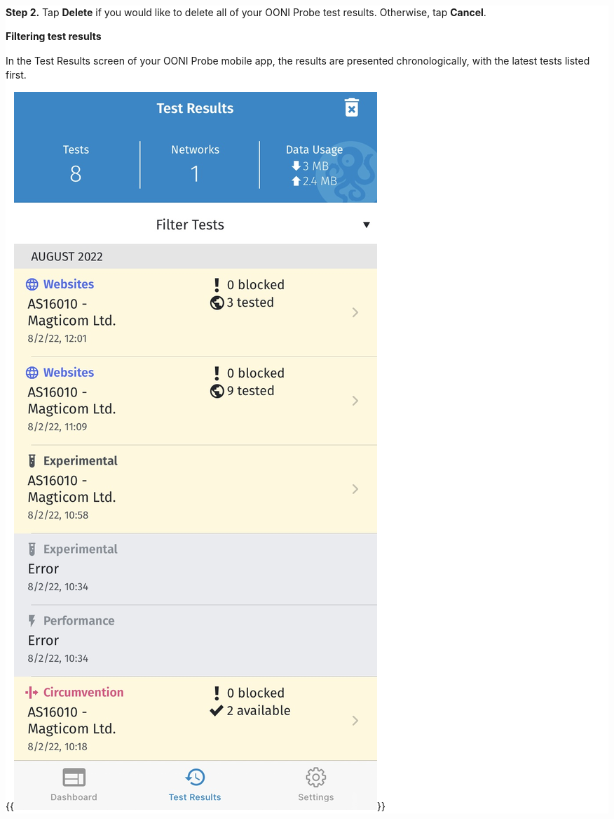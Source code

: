 **Step 2.** Tap **Delete** if you would like to delete all of your OONI Probe test results. Otherwise, tap **Cancel**.

**Filtering test results**

In the Test Results screen of your OONI Probe mobile app, the results are presented chronologically, with the latest tests listed first.

{{<img src="images/new-test-results.jpg" title="Test results page" alt="Test results page">}}
